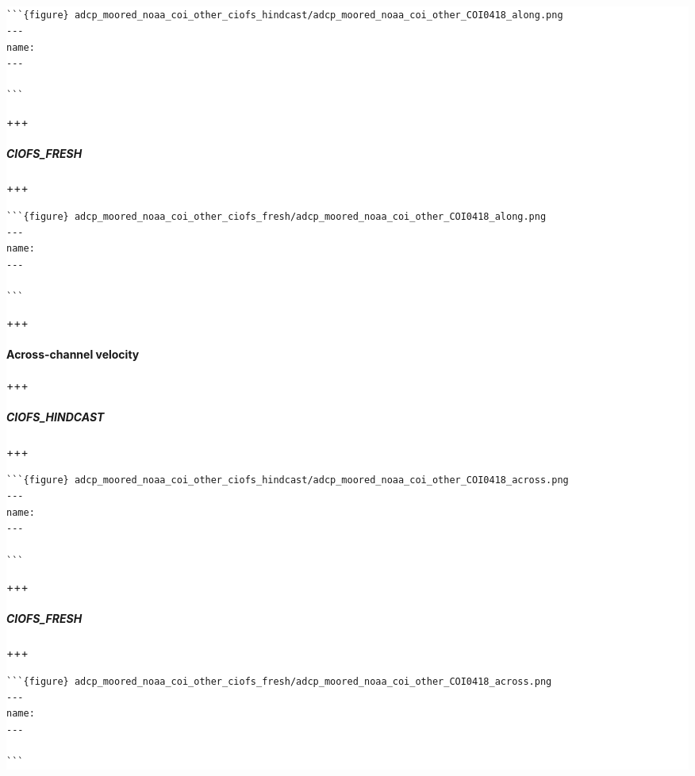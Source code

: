 

````{div} full-width                
```{figure} adcp_moored_noaa_coi_other_ciofs_hindcast/adcp_moored_noaa_coi_other_COI0418_along.png
---
name: 
---

```
````


+++

##### CIOFS_FRESH


+++



````{div} full-width                
```{figure} adcp_moored_noaa_coi_other_ciofs_fresh/adcp_moored_noaa_coi_other_COI0418_along.png
---
name: 
---

```
````


+++

#### Across-channel velocity


+++

##### CIOFS_HINDCAST


+++



````{div} full-width                
```{figure} adcp_moored_noaa_coi_other_ciofs_hindcast/adcp_moored_noaa_coi_other_COI0418_across.png
---
name: 
---

```
````


+++

##### CIOFS_FRESH


+++



````{div} full-width                
```{figure} adcp_moored_noaa_coi_other_ciofs_fresh/adcp_moored_noaa_coi_other_COI0418_across.png
---
name: 
---

```
````
